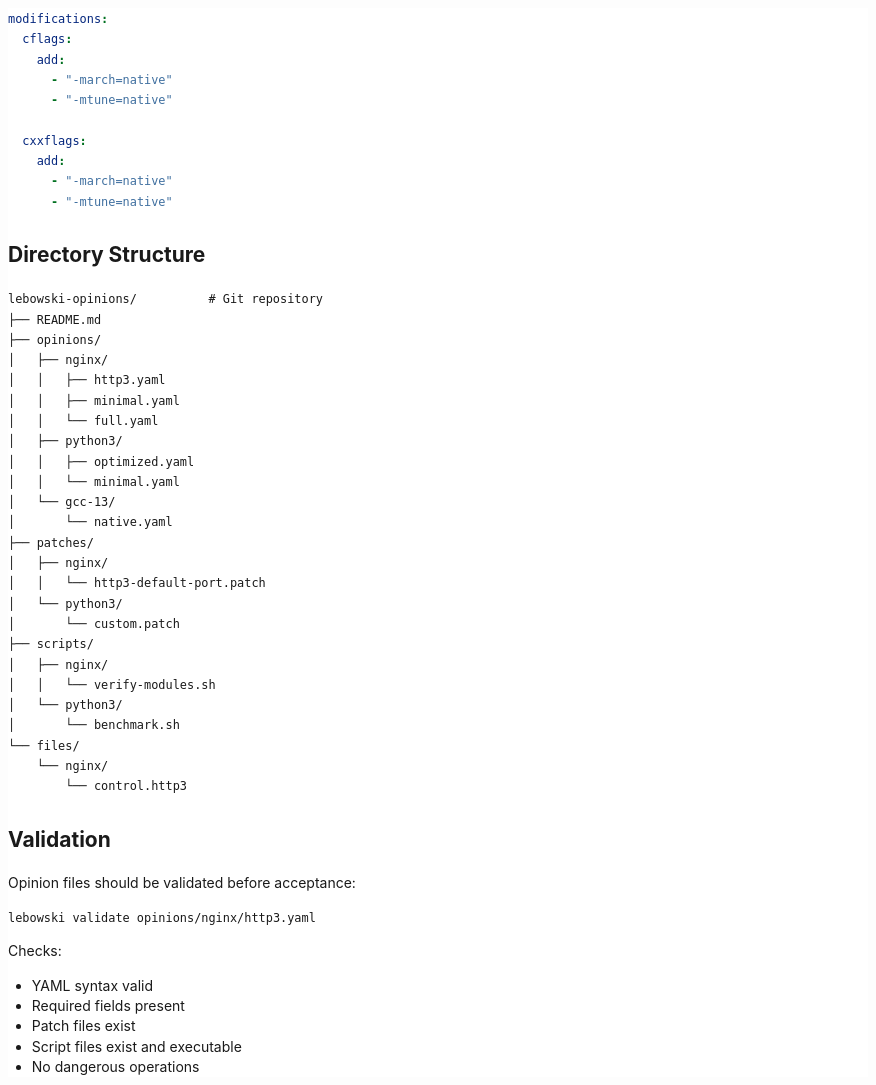 ```yaml
modifications:
  cflags:
    add:
      - "-march=native"
      - "-mtune=native"

  cxxflags:
    add:
      - "-march=native"
      - "-mtune=native"
```

## Directory Structure

```
lebowski-opinions/          # Git repository
├── README.md
├── opinions/
│   ├── nginx/
│   │   ├── http3.yaml
│   │   ├── minimal.yaml
│   │   └── full.yaml
│   ├── python3/
│   │   ├── optimized.yaml
│   │   └── minimal.yaml
│   └── gcc-13/
│       └── native.yaml
├── patches/
│   ├── nginx/
│   │   └── http3-default-port.patch
│   └── python3/
│       └── custom.patch
├── scripts/
│   ├── nginx/
│   │   └── verify-modules.sh
│   └── python3/
│       └── benchmark.sh
└── files/
    └── nginx/
        └── control.http3
```

## Validation

Opinion files should be validated before acceptance:

```bash
lebowski validate opinions/nginx/http3.yaml
```

Checks:
- YAML syntax valid
- Required fields present
- Patch files exist
- Script files exist and executable
- No dangerous operations
